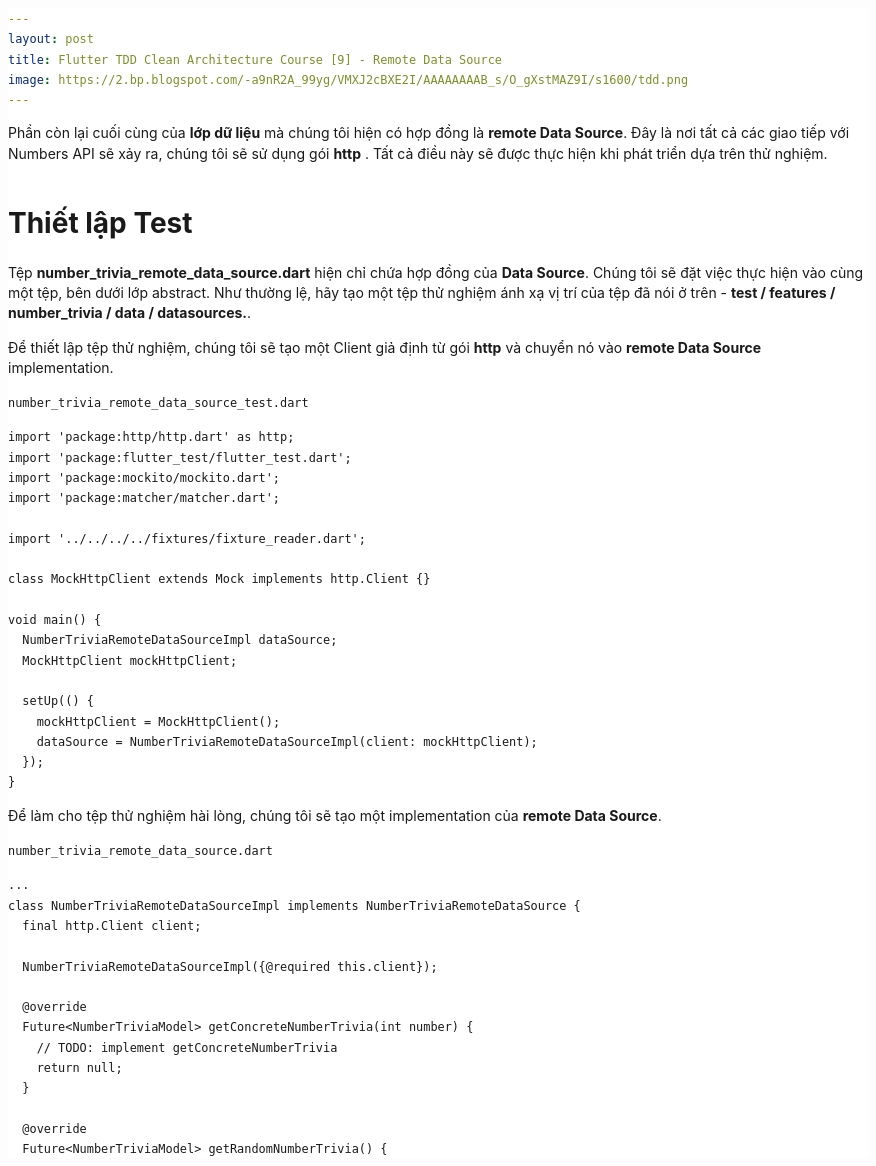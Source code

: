 ```yaml
---
layout: post
title: Flutter TDD Clean Architecture Course [9] - Remote Data Source
image: https://2.bp.blogspot.com/-a9nR2A_99yg/VMXJ2cBXE2I/AAAAAAAAB_s/O_gXstMAZ9I/s1600/tdd.png
---
```


Phần còn lại cuối cùng của **lớp dữ liệu** mà chúng tôi hiện có hợp đồng là **remote Data Source**. Đây là nơi tất cả các giao tiếp với Numbers API sẽ xảy ra, chúng tôi sẽ sử dụng gói **http** . Tất cả điều này sẽ được thực hiện khi phát triển dựa trên thử nghiệm.

# Thiết lập Test

Tệp **number_trivia_remote_data_source.dart**  hiện chỉ chứa  hợp đồng  của **Data Source**. Chúng tôi sẽ đặt việc thực hiện vào cùng một tệp, bên dưới lớp abstract. Như thường lệ, hãy tạo một tệp thử nghiệm ánh xạ vị trí của tệp đã nói ở trên - **test / features / number_trivia / data / datasources.**.

Để thiết lập tệp thử nghiệm, chúng tôi sẽ tạo một Client giả định từ gói **http** và chuyển nó vào **remote Data Source** implementation.

```
number_trivia_remote_data_source_test.dart
```
```
import 'package:http/http.dart' as http;
import 'package:flutter_test/flutter_test.dart';
import 'package:mockito/mockito.dart';
import 'package:matcher/matcher.dart';

import '../../../../fixtures/fixture_reader.dart';

class MockHttpClient extends Mock implements http.Client {}

void main() {
  NumberTriviaRemoteDataSourceImpl dataSource;
  MockHttpClient mockHttpClient;

  setUp(() {
    mockHttpClient = MockHttpClient();
    dataSource = NumberTriviaRemoteDataSourceImpl(client: mockHttpClient);
  });
}
```

Để làm cho tệp thử nghiệm hài lòng, chúng tôi sẽ tạo một implementation của **remote Data Source**.

```
number_trivia_remote_data_source.dart
```
```
...
class NumberTriviaRemoteDataSourceImpl implements NumberTriviaRemoteDataSource {
  final http.Client client;

  NumberTriviaRemoteDataSourceImpl({@required this.client});

  @override
  Future<NumberTriviaModel> getConcreteNumberTrivia(int number) {
    // TODO: implement getConcreteNumberTrivia
    return null;
  }

  @override
  Future<NumberTriviaModel> getRandomNumberTrivia() {
```
